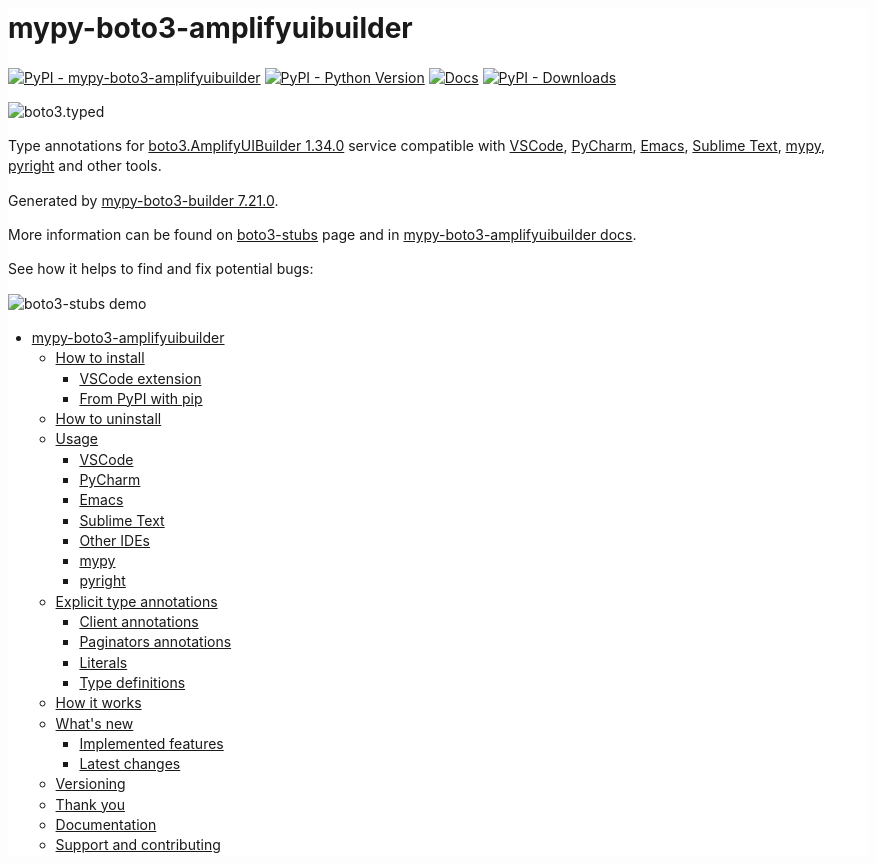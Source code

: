 <a id="mypy-boto3-amplifyuibuilder"></a>

# mypy-boto3-amplifyuibuilder

[![PyPI - mypy-boto3-amplifyuibuilder](https://img.shields.io/pypi/v/mypy-boto3-amplifyuibuilder.svg?color=blue)](https://pypi.org/project/mypy-boto3-amplifyuibuilder)
[![PyPI - Python Version](https://img.shields.io/pypi/pyversions/mypy-boto3-amplifyuibuilder.svg?color=blue)](https://pypi.org/project/mypy-boto3-amplifyuibuilder)
[![Docs](https://img.shields.io/readthedocs/boto3-stubs.svg?color=blue)](https://youtype.github.io/boto3_stubs_docs/mypy_boto3_amplifyuibuilder/)
[![PyPI - Downloads](https://static.pepy.tech/badge/mypy-boto3-amplifyuibuilder)](https://pepy.tech/project/mypy-boto3-amplifyuibuilder)

![boto3.typed](https://github.com/youtype/mypy_boto3_builder/raw/main/logo.png)

Type annotations for
[boto3.AmplifyUIBuilder 1.34.0](https://boto3.amazonaws.com/v1/documentation/api/latest/reference/services/amplifyuibuilder.html#AmplifyUIBuilder)
service compatible with [VSCode](https://code.visualstudio.com/),
[PyCharm](https://www.jetbrains.com/pycharm/),
[Emacs](https://www.gnu.org/software/emacs/),
[Sublime Text](https://www.sublimetext.com/),
[mypy](https://github.com/python/mypy),
[pyright](https://github.com/microsoft/pyright) and other tools.

Generated by
[mypy-boto3-builder 7.21.0](https://github.com/youtype/mypy_boto3_builder).

More information can be found on
[boto3-stubs](https://pypi.org/project/boto3-stubs/) page and in
[mypy-boto3-amplifyuibuilder docs](https://youtype.github.io/boto3_stubs_docs/mypy_boto3_amplifyuibuilder/).

See how it helps to find and fix potential bugs:

![boto3-stubs demo](https://github.com/youtype/mypy_boto3_builder/raw/main/demo.gif)

- [mypy-boto3-amplifyuibuilder](#mypy-boto3-amplifyuibuilder)
  - [How to install](#how-to-install)
    - [VSCode extension](#vscode-extension)
    - [From PyPI with pip](#from-pypi-with-pip)
  - [How to uninstall](#how-to-uninstall)
  - [Usage](#usage)
    - [VSCode](#vscode)
    - [PyCharm](#pycharm)
    - [Emacs](#emacs)
    - [Sublime Text](#sublime-text)
    - [Other IDEs](#other-ides)
    - [mypy](#mypy)
    - [pyright](#pyright)
  - [Explicit type annotations](#explicit-type-annotations)
    - [Client annotations](#client-annotations)
    - [Paginators annotations](#paginators-annotations)
    - [Literals](#literals)
    - [Type definitions](#type-definitions)
  - [How it works](#how-it-works)
  - [What's new](#what's-new)
    - [Implemented features](#implemented-features)
    - [Latest changes](#latest-changes)
  - [Versioning](#versioning)
  - [Thank you](#thank-you)
  - [Documentation](#documentation)
  - [Support and contributing](#support-and-contributing)
